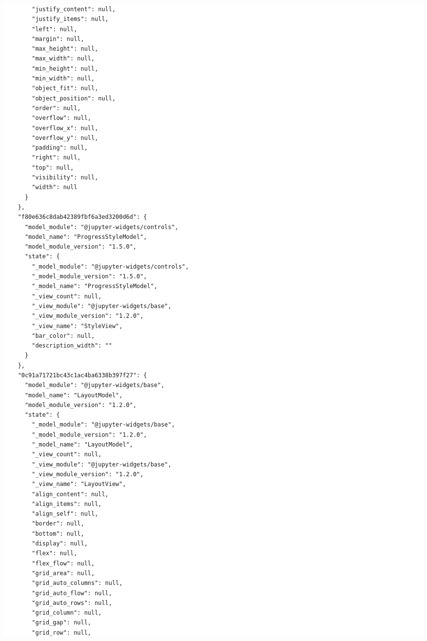             "justify_content": null,
            "justify_items": null,
            "left": null,
            "margin": null,
            "max_height": null,
            "max_width": null,
            "min_height": null,
            "min_width": null,
            "object_fit": null,
            "object_position": null,
            "order": null,
            "overflow": null,
            "overflow_x": null,
            "overflow_y": null,
            "padding": null,
            "right": null,
            "top": null,
            "visibility": null,
            "width": null
          }
        },
        "f80e636c8dab42389fbf6a3ed3200d6d": {
          "model_module": "@jupyter-widgets/controls",
          "model_name": "ProgressStyleModel",
          "model_module_version": "1.5.0",
          "state": {
            "_model_module": "@jupyter-widgets/controls",
            "_model_module_version": "1.5.0",
            "_model_name": "ProgressStyleModel",
            "_view_count": null,
            "_view_module": "@jupyter-widgets/base",
            "_view_module_version": "1.2.0",
            "_view_name": "StyleView",
            "bar_color": null,
            "description_width": ""
          }
        },
        "0c91a71721bc43c1ac4ba6338b397f27": {
          "model_module": "@jupyter-widgets/base",
          "model_name": "LayoutModel",
          "model_module_version": "1.2.0",
          "state": {
            "_model_module": "@jupyter-widgets/base",
            "_model_module_version": "1.2.0",
            "_model_name": "LayoutModel",
            "_view_count": null,
            "_view_module": "@jupyter-widgets/base",
            "_view_module_version": "1.2.0",
            "_view_name": "LayoutView",
            "align_content": null,
            "align_items": null,
            "align_self": null,
            "border": null,
            "bottom": null,
            "display": null,
            "flex": null,
            "flex_flow": null,
            "grid_area": null,
            "grid_auto_columns": null,
            "grid_auto_flow": null,
            "grid_auto_rows": null,
            "grid_column": null,
            "grid_gap": null,
            "grid_row": null,